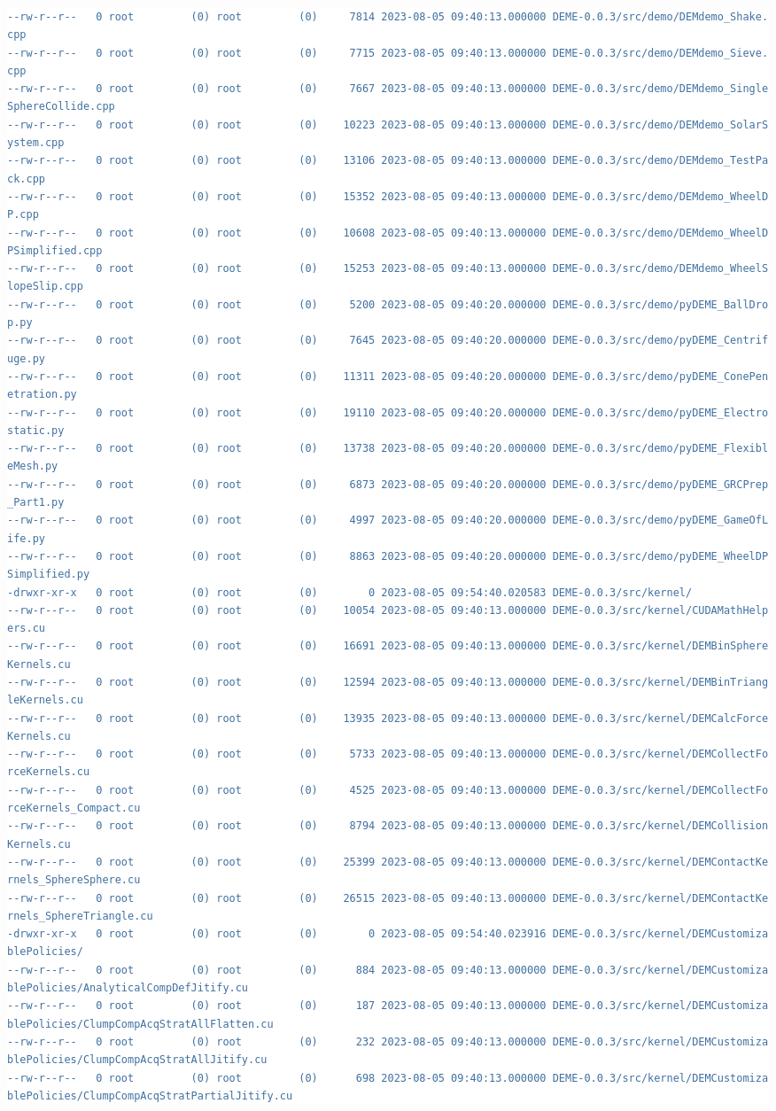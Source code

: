 ```diff
--rw-r--r--   0 root         (0) root         (0)     7814 2023-08-05 09:40:13.000000 DEME-0.0.3/src/demo/DEMdemo_Shake.cpp
--rw-r--r--   0 root         (0) root         (0)     7715 2023-08-05 09:40:13.000000 DEME-0.0.3/src/demo/DEMdemo_Sieve.cpp
--rw-r--r--   0 root         (0) root         (0)     7667 2023-08-05 09:40:13.000000 DEME-0.0.3/src/demo/DEMdemo_SingleSphereCollide.cpp
--rw-r--r--   0 root         (0) root         (0)    10223 2023-08-05 09:40:13.000000 DEME-0.0.3/src/demo/DEMdemo_SolarSystem.cpp
--rw-r--r--   0 root         (0) root         (0)    13106 2023-08-05 09:40:13.000000 DEME-0.0.3/src/demo/DEMdemo_TestPack.cpp
--rw-r--r--   0 root         (0) root         (0)    15352 2023-08-05 09:40:13.000000 DEME-0.0.3/src/demo/DEMdemo_WheelDP.cpp
--rw-r--r--   0 root         (0) root         (0)    10608 2023-08-05 09:40:13.000000 DEME-0.0.3/src/demo/DEMdemo_WheelDPSimplified.cpp
--rw-r--r--   0 root         (0) root         (0)    15253 2023-08-05 09:40:13.000000 DEME-0.0.3/src/demo/DEMdemo_WheelSlopeSlip.cpp
--rw-r--r--   0 root         (0) root         (0)     5200 2023-08-05 09:40:20.000000 DEME-0.0.3/src/demo/pyDEME_BallDrop.py
--rw-r--r--   0 root         (0) root         (0)     7645 2023-08-05 09:40:20.000000 DEME-0.0.3/src/demo/pyDEME_Centrifuge.py
--rw-r--r--   0 root         (0) root         (0)    11311 2023-08-05 09:40:20.000000 DEME-0.0.3/src/demo/pyDEME_ConePenetration.py
--rw-r--r--   0 root         (0) root         (0)    19110 2023-08-05 09:40:20.000000 DEME-0.0.3/src/demo/pyDEME_Electrostatic.py
--rw-r--r--   0 root         (0) root         (0)    13738 2023-08-05 09:40:20.000000 DEME-0.0.3/src/demo/pyDEME_FlexibleMesh.py
--rw-r--r--   0 root         (0) root         (0)     6873 2023-08-05 09:40:20.000000 DEME-0.0.3/src/demo/pyDEME_GRCPrep_Part1.py
--rw-r--r--   0 root         (0) root         (0)     4997 2023-08-05 09:40:20.000000 DEME-0.0.3/src/demo/pyDEME_GameOfLife.py
--rw-r--r--   0 root         (0) root         (0)     8863 2023-08-05 09:40:20.000000 DEME-0.0.3/src/demo/pyDEME_WheelDPSimplified.py
-drwxr-xr-x   0 root         (0) root         (0)        0 2023-08-05 09:54:40.020583 DEME-0.0.3/src/kernel/
--rw-r--r--   0 root         (0) root         (0)    10054 2023-08-05 09:40:13.000000 DEME-0.0.3/src/kernel/CUDAMathHelpers.cu
--rw-r--r--   0 root         (0) root         (0)    16691 2023-08-05 09:40:13.000000 DEME-0.0.3/src/kernel/DEMBinSphereKernels.cu
--rw-r--r--   0 root         (0) root         (0)    12594 2023-08-05 09:40:13.000000 DEME-0.0.3/src/kernel/DEMBinTriangleKernels.cu
--rw-r--r--   0 root         (0) root         (0)    13935 2023-08-05 09:40:13.000000 DEME-0.0.3/src/kernel/DEMCalcForceKernels.cu
--rw-r--r--   0 root         (0) root         (0)     5733 2023-08-05 09:40:13.000000 DEME-0.0.3/src/kernel/DEMCollectForceKernels.cu
--rw-r--r--   0 root         (0) root         (0)     4525 2023-08-05 09:40:13.000000 DEME-0.0.3/src/kernel/DEMCollectForceKernels_Compact.cu
--rw-r--r--   0 root         (0) root         (0)     8794 2023-08-05 09:40:13.000000 DEME-0.0.3/src/kernel/DEMCollisionKernels.cu
--rw-r--r--   0 root         (0) root         (0)    25399 2023-08-05 09:40:13.000000 DEME-0.0.3/src/kernel/DEMContactKernels_SphereSphere.cu
--rw-r--r--   0 root         (0) root         (0)    26515 2023-08-05 09:40:13.000000 DEME-0.0.3/src/kernel/DEMContactKernels_SphereTriangle.cu
-drwxr-xr-x   0 root         (0) root         (0)        0 2023-08-05 09:54:40.023916 DEME-0.0.3/src/kernel/DEMCustomizablePolicies/
--rw-r--r--   0 root         (0) root         (0)      884 2023-08-05 09:40:13.000000 DEME-0.0.3/src/kernel/DEMCustomizablePolicies/AnalyticalCompDefJitify.cu
--rw-r--r--   0 root         (0) root         (0)      187 2023-08-05 09:40:13.000000 DEME-0.0.3/src/kernel/DEMCustomizablePolicies/ClumpCompAcqStratAllFlatten.cu
--rw-r--r--   0 root         (0) root         (0)      232 2023-08-05 09:40:13.000000 DEME-0.0.3/src/kernel/DEMCustomizablePolicies/ClumpCompAcqStratAllJitify.cu
--rw-r--r--   0 root         (0) root         (0)      698 2023-08-05 09:40:13.000000 DEME-0.0.3/src/kernel/DEMCustomizablePolicies/ClumpCompAcqStratPartialJitify.cu
```
